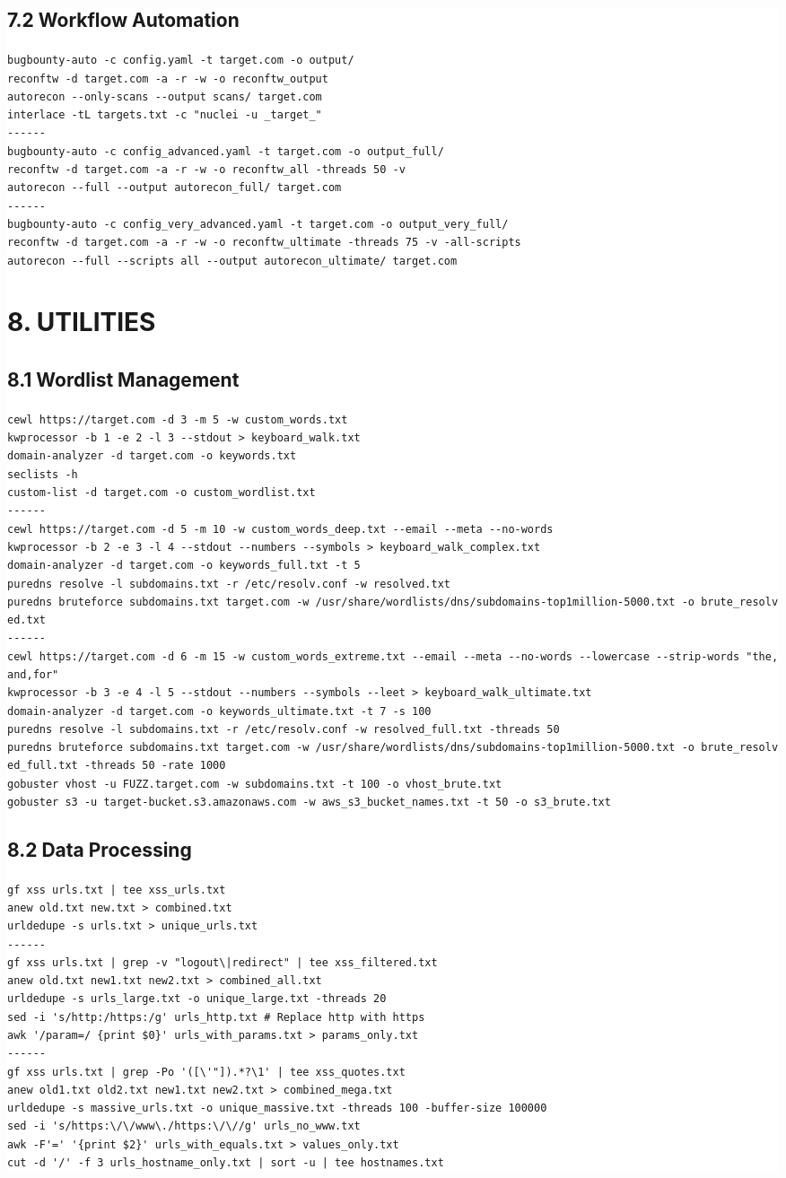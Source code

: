 
## 7.2 Workflow Automation
    bugbounty-auto -c config.yaml -t target.com -o output/
    reconftw -d target.com -a -r -w -o reconftw_output
    autorecon --only-scans --output scans/ target.com
    interlace -tL targets.txt -c "nuclei -u _target_"
    ------
    bugbounty-auto -c config_advanced.yaml -t target.com -o output_full/
    reconftw -d target.com -a -r -w -o reconftw_all -threads 50 -v
    autorecon --full --output autorecon_full/ target.com
    ------
    bugbounty-auto -c config_very_advanced.yaml -t target.com -o output_very_full/
    reconftw -d target.com -a -r -w -o reconftw_ultimate -threads 75 -v -all-scripts
    autorecon --full --scripts all --output autorecon_ultimate/ target.com

# 8. UTILITIES

## 8.1 Wordlist Management
    cewl https://target.com -d 3 -m 5 -w custom_words.txt
    kwprocessor -b 1 -e 2 -l 3 --stdout > keyboard_walk.txt
    domain-analyzer -d target.com -o keywords.txt
    seclists -h
    custom-list -d target.com -o custom_wordlist.txt
    ------
    cewl https://target.com -d 5 -m 10 -w custom_words_deep.txt --email --meta --no-words
    kwprocessor -b 2 -e 3 -l 4 --stdout --numbers --symbols > keyboard_walk_complex.txt
    domain-analyzer -d target.com -o keywords_full.txt -t 5
    puredns resolve -l subdomains.txt -r /etc/resolv.conf -w resolved.txt
    puredns bruteforce subdomains.txt target.com -w /usr/share/wordlists/dns/subdomains-top1million-5000.txt -o brute_resolved.txt
    ------
    cewl https://target.com -d 6 -m 15 -w custom_words_extreme.txt --email --meta --no-words --lowercase --strip-words "the,and,for"
    kwprocessor -b 3 -e 4 -l 5 --stdout --numbers --symbols --leet > keyboard_walk_ultimate.txt
    domain-analyzer -d target.com -o keywords_ultimate.txt -t 7 -s 100
    puredns resolve -l subdomains.txt -r /etc/resolv.conf -w resolved_full.txt -threads 50
    puredns bruteforce subdomains.txt target.com -w /usr/share/wordlists/dns/subdomains-top1million-5000.txt -o brute_resolved_full.txt -threads 50 -rate 1000
    gobuster vhost -u FUZZ.target.com -w subdomains.txt -t 100 -o vhost_brute.txt
    gobuster s3 -u target-bucket.s3.amazonaws.com -w aws_s3_bucket_names.txt -t 50 -o s3_brute.txt

## 8.2 Data Processing
    gf xss urls.txt | tee xss_urls.txt
    anew old.txt new.txt > combined.txt
    urldedupe -s urls.txt > unique_urls.txt
    ------
    gf xss urls.txt | grep -v "logout\|redirect" | tee xss_filtered.txt
    anew old.txt new1.txt new2.txt > combined_all.txt
    urldedupe -s urls_large.txt -o unique_large.txt -threads 20
    sed -i 's/http:/https:/g' urls_http.txt # Replace http with https
    awk '/param=/ {print $0}' urls_with_params.txt > params_only.txt
    ------
    gf xss urls.txt | grep -Po '([\'"]).*?\1' | tee xss_quotes.txt
    anew old1.txt old2.txt new1.txt new2.txt > combined_mega.txt
    urldedupe -s massive_urls.txt -o unique_massive.txt -threads 100 -buffer-size 100000
    sed -i 's/https:\/\/www\./https:\/\//g' urls_no_www.txt
    awk -F'=' '{print $2}' urls_with_equals.txt > values_only.txt
    cut -d '/' -f 3 urls_hostname_only.txt | sort -u | tee hostnames.txt
